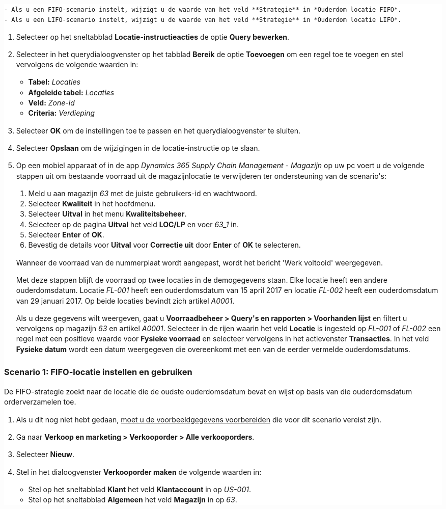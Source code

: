     - Als u een FIFO-scenario instelt, wijzigt u de waarde van het veld **Strategie** in *Ouderdom locatie FIFO*.
    - Als u een LIFO-scenario instelt, wijzigt u de waarde van het veld **Strategie** in *Ouderdom locatie LIFO*.

1. Selecteer op het sneltabblad **Locatie-instructieacties** de optie **Query bewerken**.
1. Selecteer in het querydialoogvenster op het tabblad **Bereik** de optie **Toevoegen** om een regel toe te voegen en stel vervolgens de volgende waarden in:

    - **Tabel:** *Locaties*
    - **Afgeleide tabel:** *Locaties*
    - **Veld:** *Zone-id*
    - **Criteria:** *Verdieping*

1. Selecteer **OK** om de instellingen toe te passen en het querydialoogvenster te sluiten.
1. Selecteer **Opslaan** om de wijzigingen in de locatie-instructie op te slaan.
1. Op een mobiel apparaat of in de app *Dynamics 365 Supply Chain Management - Magazijn* op uw pc voert u de volgende stappen uit om bestaande voorraad uit de magazijnlocatie te verwijderen ter ondersteuning van de scenario's:

    1. Meld u aan magazijn *63* met de juiste gebruikers-id en wachtwoord.
    1. Selecteer **Kwaliteit** in het hoofdmenu.
    1. Selecteer **Uitval** in het menu **Kwaliteitsbeheer**.
    1. Selecteer op de pagina **Uitval** het veld **LOC/LP** en voer *63\_1* in.
    1. Selecteer **Enter** of **OK**.
    1. Bevestig de details voor **Uitval** voor **Correctie uit** door **Enter** of **OK** te selecteren.

    Wanneer de voorraad van de nummerplaat wordt aangepast, wordt het bericht 'Werk voltooid' weergegeven.

    Met deze stappen blijft de voorraad op twee locaties in de demogegevens staan. Elke locatie heeft een andere ouderdomsdatum. Locatie *FL-001* heeft een ouderdomsdatum van 15 april 2017 en locatie *FL-002* heeft een ouderdomsdatum van 29 januari 2017. Op beide locaties bevindt zich artikel *A0001*.

    Als u deze gegevens wilt weergeven, gaat u **Voorraadbeheer \> Query's en rapporten \> Voorhanden lijst** en filtert u vervolgens op magazijn *63* en artikel *A0001*. Selecteer in de rijen waarin het veld **Locatie** is ingesteld op *FL-001* of *FL-002* een regel met een positieve waarde voor **Fysieke voorraad** en selecteer vervolgens in het actievenster **Transacties**. In het veld **Fysieke datum** wordt een datum weergegeven die overeenkomt met een van de eerder vermelde ouderdomsdatums.

### <a name="scenario-1-set-up-and-use-fifo-location-aging"></a><a name="fifo-demo"></a>Scenario 1: FIFO-locatie instellen en gebruiken

De FIFO-strategie zoekt naar de locatie die de oudste ouderdomsdatum bevat en wijst op basis van die ouderdomsdatum orderverzamelen toe.

1. Als u dit nog niet hebt gedaan, [moet u de voorbeeldgegevens voorbereiden](#demo-set-up) die voor dit scenario vereist zijn.
1. Ga naar **Verkoop en marketing \> Verkooporder \> Alle verkooporders**.
1. Selecteer **Nieuw**.
1. Stel in het dialoogvenster **Verkooporder maken** de volgende waarden in:

    - Stel op het sneltabblad **Klant** het veld **Klantaccount** in op *US-001*.
    - Stel op het sneltabblad **Algemeen** het veld **Magazijn** in op *63*.
